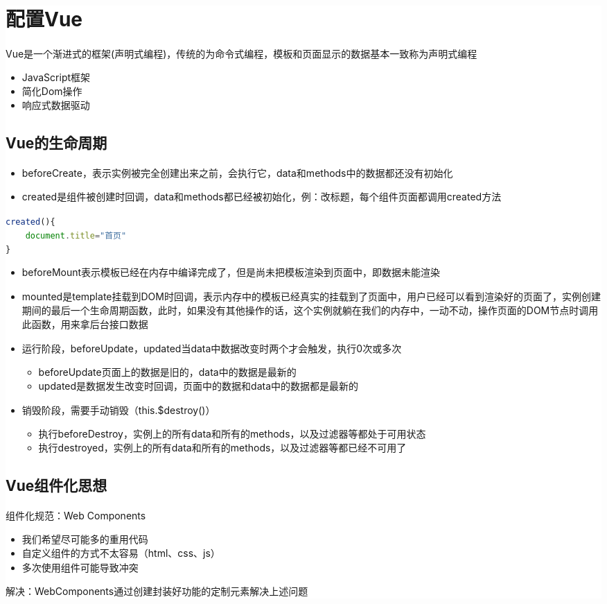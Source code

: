 # 配置Vue

Vue是一个渐进式的框架(声明式编程)，传统的为命令式编程，模板和页面显示的数据基本一致称为声明式编程

- JavaScript框架
- 简化Dom操作
- 响应式数据驱动



## 	Vue的生命周期

- beforeCreate，表示实例被完全创建出来之前，会执行它，data和methods中的数据都还没有初始化

- created是组件被创建时回调，data和methods都已经被初始化，例：改标题，每个组件页面都调用created方法

```javascript
created(){
	document.title="首页"
}
```

- beforeMount表示模板已经在内存中编译完成了，但是尚未把模板渲染到页面中，即数据未能渲染
- mounted是template挂载到DOM时回调，表示内存中的模板已经真实的挂载到了页面中，用户已经可以看到渲染好的页面了，实例创建期间的最后一个生命周期函数，此时，如果没有其他操作的话，这个实例就躺在我们的内存中，一动不动，操作页面的DOM节点时调用此函数，用来拿后台接口数据
- 运行阶段，beforeUpdate，updated当data中数据改变时两个才会触发，执行0次或多次
  - beforeUpdate页面上的数据是旧的，data中的数据是最新的
  - updated是数据发生改变时回调，页面中的数据和data中的数据都是最新的

- 销毁阶段，需要手动销毁（this.$destroy()）
  - 执行beforeDestroy，实例上的所有data和所有的methods，以及过滤器等都处于可用状态
  - 执行destroyed，实例上的所有data和所有的methods，以及过滤器等都已经不可用了



## Vue组件化思想

组件化规范：Web Components

- 我们希望尽可能多的重用代码
- 自定义组件的方式不太容易（html、css、js）
- 多次使用组件可能导致冲突

解决：WebComponents通过创建封装好功能的定制元素解决上述问题
